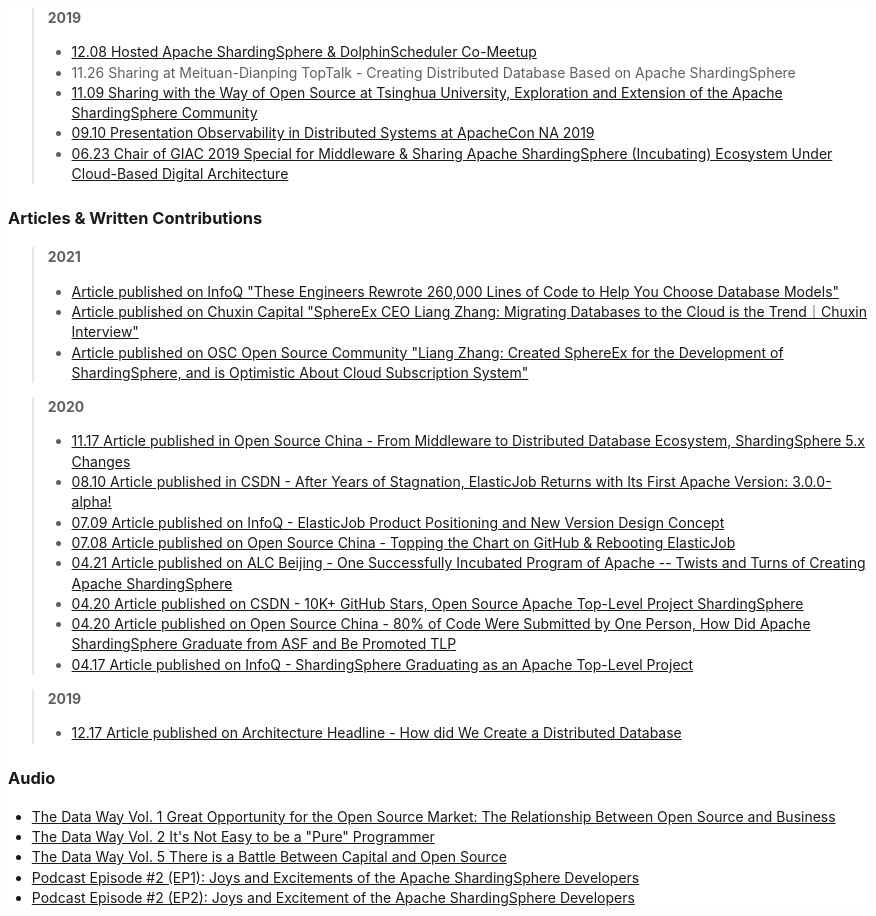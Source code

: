 > **2019**
> - [12.08 Hosted Apache ShardingSphere & DolphinScheduler Co-Meetup](https://www.huodongxing.com/go/7520071550000)
> - 11.26 Sharing at Meituan-Dianping TopTalk - Creating Distributed Database Based on Apache ShardingSphere
> - [11.09 Sharing with the Way of Open Source at Tsinghua University, Exploration and Extension of the Apache ShardingSphere Community](http://www.thss.tsinghua.edu.cn/article/gdGTgnGsR)
> - [09.10 Presentation Observability in Distributed Systems at ApacheCon NA 2019](https://www.apachecon.com/acna19/s/)
> - [06.23 Chair of GIAC 2019 Special for Middleware & Sharing Apache ShardingSphere (Incubating) Ecosystem Under Cloud-Based Digital Architecture](http://www.thegiac.com/2019/schedule/course?id=13814)


###  Articles & Written Contributions

> **2021**
> - [Article published on InfoQ "These Engineers Rewrote 260,000 Lines of Code to Help You Choose Database Models"](https://mp.weixin.qq.com/s/f5E1quJBPRJIxaiRZptCTg)
> - [Article published on Chuxin Capital "SphereEx CEO Liang Zhang: Migrating Databases to the Cloud is the Trend｜Chuxin Interview"](https://mp.weixin.qq.com/s/D-xrgldCQMTXgFk7VyK0kg)
> - [Article published on OSC Open Source Community "Liang Zhang: Created SphereEx for the Development of ShardingSphere, and is Optimistic About Cloud Subscription System"](https://mp.weixin.qq.com/s/c4C2UeautoEuNAMLlFaGMg)


> **2020**
> - [11.17 Article published in Open Source China - From Middleware to Distributed Database Ecosystem, ShardingSphere 5.x Changes](https://mp.weixin.qq.com/s/Y29kZsgW9JpQQOvJ9cs1nw)
> - [08.10 Article published in CSDN - After Years of Stagnation, ElasticJob Returns with Its First Apache Version: 3.0.0-alpha!](https://mp.weixin.qq.com/s/vh03puBlT3GBe8qLlsAtMA)
> - [07.09 Article published on InfoQ - ElasticJob Product Positioning and New Version Design Concept](https://www.infoq.cn/article/ZcEsH20kUCB9QP1O1PNt)
> - [07.08 Article published on Open Source China - Topping the Chart on GitHub & Rebooting ElasticJob](https://mp.weixin.qq.com/s/QLKjn_dfVG2OBxbnrwDl5w)
> - [04.21 Article published on ALC Beijing - One Successfully Incubated Program of Apache -- Twists and Turns of Creating Apache ShardingSphere](https://mp.weixin.qq.com/s/o3TgGVMeSdLp03yW_ZWbyA)
> - [04.20 Article published on CSDN - 10K+ GitHub Stars, Open Source Apache Top-Level Project ShardingSphere](https://mp.weixin.qq.com/s/WroNWdoNZv-dM5GLHFeaWw)
> - [04.20 Article published on Open Source China - 80% of Code Were Submitted by One Person, How Did Apache ShardingSphere Graduate from ASF and Be Promoted TLP](https://www.oschina.net/question/4489239_2316036)
> - [04.17 Article published on InfoQ - ShardingSphere Graduating as an Apache Top-Level Project](https://www.infoq.cn/article/EgR36ml79wYdBxzsUq7B)

> **2019**
> - [12.17 Article published on Architecture Headline - How did We Create a Distributed Database](https://mp.weixin.qq.com/s/KxvUMJ3xMQRCQD8pcJYllg)

###  Audio

- [The Data Way Vol. 1 Great Opportunity for the Open Source Market: The Relationship Between Open Source and Business](http://xima.tv/1_C7kuWu?_sonic=0)
- [The Data Way Vol. 2 It's Not Easy to be a "Pure" Programmer](http://xima.tv/1_LhMiBt?_sonic=0)
- [The Data Way Vol. 5 There is a Battle Between Capital and Open Source](http://xima.tv/1_racLKP?_sonic=0)
- [Podcast Episode #2 (EP1): Joys and Excitements of the Apache ShardingSphere Developers](https://mp.weixin.qq.com/s/Rfaz4TQbCOsfKfF6VrbdIQ)
- [Podcast Episode #2 (EP2): Joys and Excitement of the Apache ShardingSphere Developers](https://mp.weixin.qq.com/s/wnAGpeiuhpLXlpdyCSDUeA)
